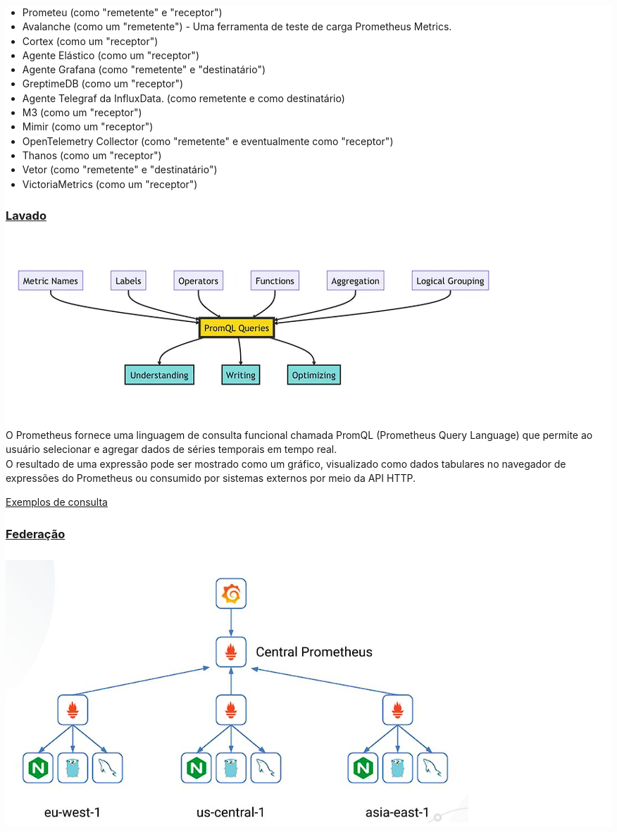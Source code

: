 -   Prometeu (como "remetente" e "receptor")
-   Avalanche (como um "remetente") - Uma ferramenta de teste de carga Prometheus Metrics.
-   Cortex (como um "receptor")
-   Agente Elástico (como um "receptor")
-   Agente Grafana (como "remetente" e "destinatário")
-   GreptimeDB (como um "receptor")
-   Agente Telegraf da InfluxData. (como remetente e como destinatário)
-   M3 (como um "receptor")
-   Mimir (como um "receptor")
-   OpenTelemetry Collector (como "remetente" e eventualmente como "receptor")
-   Thanos (como um "receptor")
-   Vetor (como "remetente" e "destinatário")
-   VictoriaMetrics (como um "receptor")

### [Lavado](https://prometheus.io/docs/prometheus/latest/querying/basics/)

![promql](images/promql.png)

O Prometheus fornece uma linguagem de consulta funcional chamada PromQL (Prometheus Query Language) que permite ao usuário selecionar e agregar dados de séries temporais em tempo real.  
O resultado de uma expressão pode ser mostrado como um gráfico, visualizado como dados tabulares no navegador de expressões do Prometheus ou consumido por sistemas externos por meio da API HTTP.

[Exemplos de consulta](https://prometheus.io/docs/prometheus/latest/querying/examples/)

### [Federação](https://prometheus.io/docs/prometheus/latest/federation/#federation)

![federation](images/federation.png)
